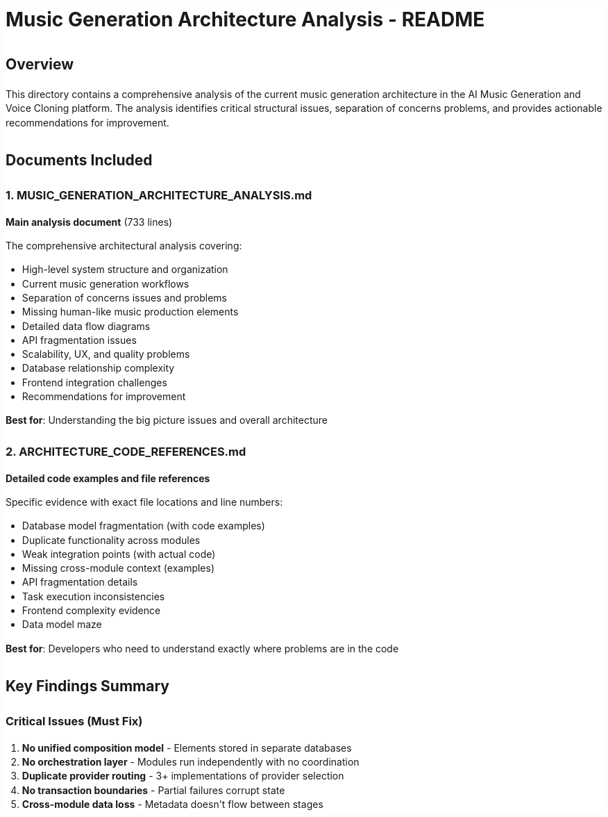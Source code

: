 # Music Generation Architecture Analysis - README

## Overview

This directory contains a comprehensive analysis of the current music generation architecture in the AI Music Generation and Voice Cloning platform. The analysis identifies critical structural issues, separation of concerns problems, and provides actionable recommendations for improvement.

## Documents Included

### 1. MUSIC_GENERATION_ARCHITECTURE_ANALYSIS.md
**Main analysis document** (733 lines)

The comprehensive architectural analysis covering:
- High-level system structure and organization
- Current music generation workflows
- Separation of concerns issues and problems
- Missing human-like music production elements
- Detailed data flow diagrams
- API fragmentation issues
- Scalability, UX, and quality problems
- Database relationship complexity
- Frontend integration challenges
- Recommendations for improvement

**Best for**: Understanding the big picture issues and overall architecture

### 2. ARCHITECTURE_CODE_REFERENCES.md
**Detailed code examples and file references**

Specific evidence with exact file locations and line numbers:
- Database model fragmentation (with code examples)
- Duplicate functionality across modules
- Weak integration points (with actual code)
- Missing cross-module context (examples)
- API fragmentation details
- Task execution inconsistencies
- Frontend complexity evidence
- Data model maze

**Best for**: Developers who need to understand exactly where problems are in the code

## Key Findings Summary

### Critical Issues (Must Fix)
1. **No unified composition model** - Elements stored in separate databases
2. **No orchestration layer** - Modules run independently with no coordination
3. **Duplicate provider routing** - 3+ implementations of provider selection
4. **No transaction boundaries** - Partial failures corrupt state
5. **Cross-module data loss** - Metadata doesn't flow between stages
